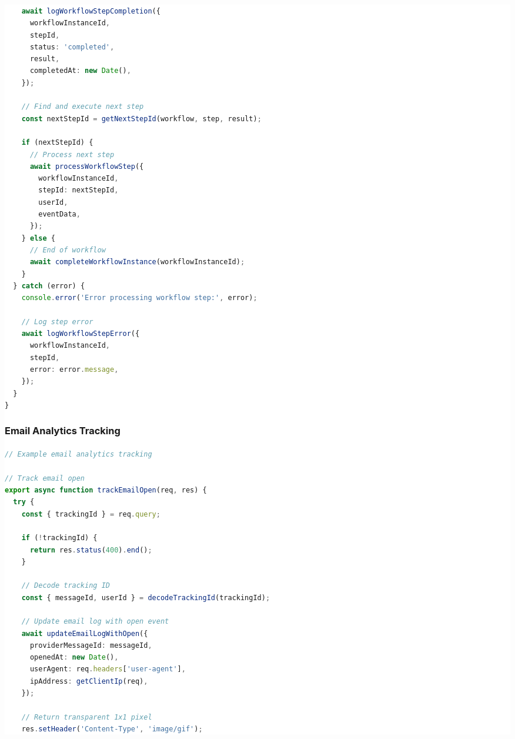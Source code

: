 ```typescript
    await logWorkflowStepCompletion({
      workflowInstanceId,
      stepId,
      status: 'completed',
      result,
      completedAt: new Date(),
    });
    
    // Find and execute next step
    const nextStepId = getNextStepId(workflow, step, result);
    
    if (nextStepId) {
      // Process next step
      await processWorkflowStep({
        workflowInstanceId,
        stepId: nextStepId,
        userId,
        eventData,
      });
    } else {
      // End of workflow
      await completeWorkflowInstance(workflowInstanceId);
    }
  } catch (error) {
    console.error('Error processing workflow step:', error);
    
    // Log step error
    await logWorkflowStepError({
      workflowInstanceId,
      stepId,
      error: error.message,
    });
  }
}
```

### Email Analytics Tracking

```typescript
// Example email analytics tracking

// Track email open
export async function trackEmailOpen(req, res) {
  try {
    const { trackingId } = req.query;
    
    if (!trackingId) {
      return res.status(400).end();
    }
    
    // Decode tracking ID
    const { messageId, userId } = decodeTrackingId(trackingId);
    
    // Update email log with open event
    await updateEmailLogWithOpen({
      providerMessageId: messageId,
      openedAt: new Date(),
      userAgent: req.headers['user-agent'],
      ipAddress: getClientIp(req),
    });
    
    // Return transparent 1x1 pixel
    res.setHeader('Content-Type', 'image/gif');
```